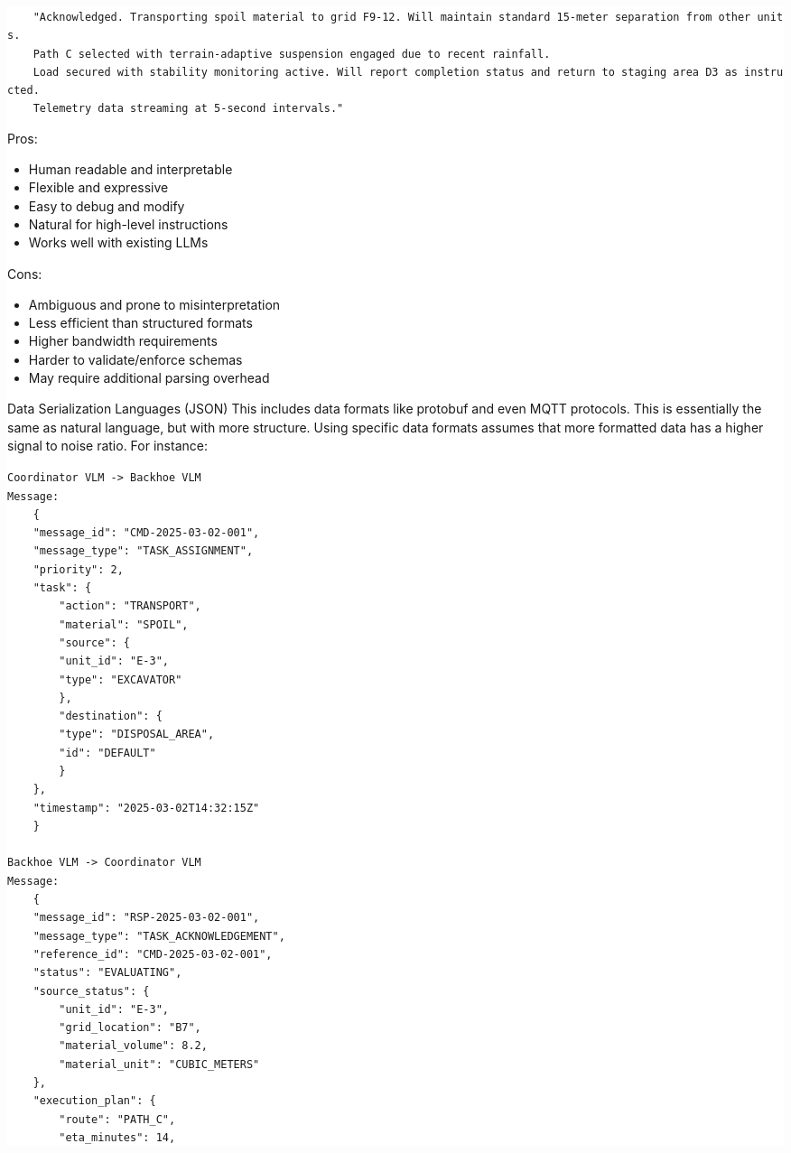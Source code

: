 ```
    "Acknowledged. Transporting spoil material to grid F9-12. Will maintain standard 15-meter separation from other units.
    Path C selected with terrain-adaptive suspension engaged due to recent rainfall. 
    Load secured with stability monitoring active. Will report completion status and return to staging area D3 as instructed. 
    Telemetry data streaming at 5-second intervals."
```

Pros:
- Human readable and interpretable
- Flexible and expressive
- Easy to debug and modify
- Natural for high-level instructions
- Works well with existing LLMs

Cons:
- Ambiguous and prone to misinterpretation
- Less efficient than structured formats 
- Higher bandwidth requirements
- Harder to validate/enforce schemas
- May require additional parsing overhead

Data Serialization Languages (JSON)
This includes data formats like protobuf and even MQTT protocols. This is essentially the same as natural language, but with more structure. Using specific data formats assumes that more formatted data has a higher signal to noise ratio. For instance:

```
Coordinator VLM -> Backhoe VLM
Message: 
    {
    "message_id": "CMD-2025-03-02-001",
    "message_type": "TASK_ASSIGNMENT",
    "priority": 2,
    "task": {
        "action": "TRANSPORT",
        "material": "SPOIL",
        "source": {
        "unit_id": "E-3",
        "type": "EXCAVATOR"
        },
        "destination": {
        "type": "DISPOSAL_AREA",
        "id": "DEFAULT"
        }
    },
    "timestamp": "2025-03-02T14:32:15Z"
    }

Backhoe VLM -> Coordinator VLM 
Message: 
    {
    "message_id": "RSP-2025-03-02-001",
    "message_type": "TASK_ACKNOWLEDGEMENT",
    "reference_id": "CMD-2025-03-02-001",
    "status": "EVALUATING",
    "source_status": {
        "unit_id": "E-3",
        "grid_location": "B7",
        "material_volume": 8.2,
        "material_unit": "CUBIC_METERS"
    },
    "execution_plan": {
        "route": "PATH_C",
        "eta_minutes": 14,
```